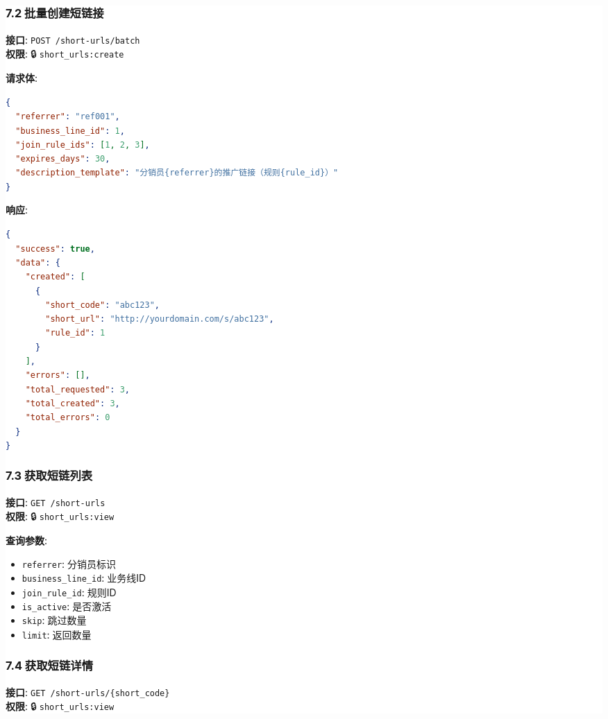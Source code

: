 ### 7.2 批量创建短链接

**接口**: `POST /short-urls/batch`  
**权限**: 🔒 `short_urls:create`

**请求体**:
```json
{
  "referrer": "ref001",
  "business_line_id": 1,
  "join_rule_ids": [1, 2, 3],
  "expires_days": 30,
  "description_template": "分销员{referrer}的推广链接（规则{rule_id}）"
}
```

**响应**:
```json
{
  "success": true,
  "data": {
    "created": [
      {
        "short_code": "abc123",
        "short_url": "http://yourdomain.com/s/abc123",
        "rule_id": 1
      }
    ],
    "errors": [],
    "total_requested": 3,
    "total_created": 3,
    "total_errors": 0
  }
}
```

### 7.3 获取短链列表

**接口**: `GET /short-urls`  
**权限**: 🔒 `short_urls:view`

**查询参数**:
- `referrer`: 分销员标识
- `business_line_id`: 业务线ID
- `join_rule_id`: 规则ID
- `is_active`: 是否激活
- `skip`: 跳过数量
- `limit`: 返回数量

### 7.4 获取短链详情

**接口**: `GET /short-urls/{short_code}`  
**权限**: 🔒 `short_urls:view`
